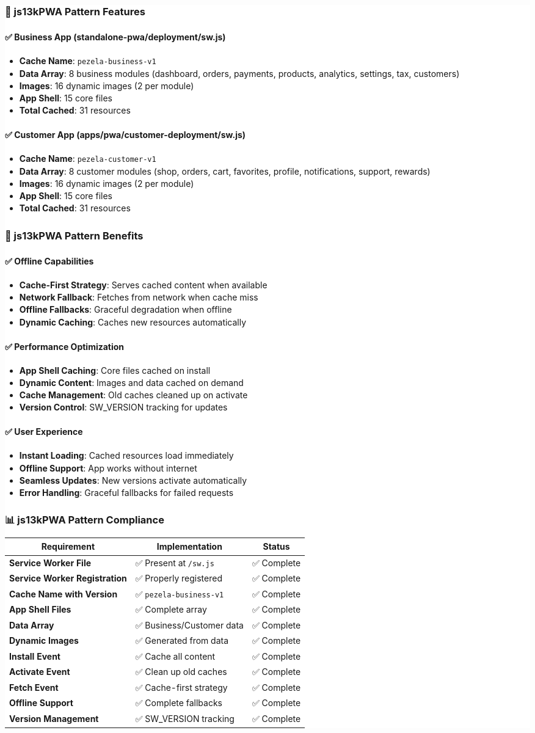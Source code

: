 ### **🎯 js13kPWA Pattern Features**

#### **✅ Business App (standalone-pwa/deployment/sw.js)**
- **Cache Name**: `pezela-business-v1`
- **Data Array**: 8 business modules (dashboard, orders, payments, products, analytics, settings, tax, customers)
- **Images**: 16 dynamic images (2 per module)
- **App Shell**: 15 core files
- **Total Cached**: 31 resources

#### **✅ Customer App (apps/pwa/customer-deployment/sw.js)**
- **Cache Name**: `pezela-customer-v1`
- **Data Array**: 8 customer modules (shop, orders, cart, favorites, profile, notifications, support, rewards)
- **Images**: 16 dynamic images (2 per module)
- **App Shell**: 15 core files
- **Total Cached**: 31 resources

### **🚀 js13kPWA Pattern Benefits**

#### **✅ Offline Capabilities**
- **Cache-First Strategy**: Serves cached content when available
- **Network Fallback**: Fetches from network when cache miss
- **Offline Fallbacks**: Graceful degradation when offline
- **Dynamic Caching**: Caches new resources automatically

#### **✅ Performance Optimization**
- **App Shell Caching**: Core files cached on install
- **Dynamic Content**: Images and data cached on demand
- **Cache Management**: Old caches cleaned up on activate
- **Version Control**: SW_VERSION tracking for updates

#### **✅ User Experience**
- **Instant Loading**: Cached resources load immediately
- **Offline Support**: App works without internet
- **Seamless Updates**: New versions activate automatically
- **Error Handling**: Graceful fallbacks for failed requests

### **📊 js13kPWA Pattern Compliance**

| Requirement | Implementation | Status |
|-------------|---------------|---------|
| **Service Worker File** | ✅ Present at `/sw.js` | ✅ Complete |
| **Service Worker Registration** | ✅ Properly registered | ✅ Complete |
| **Cache Name with Version** | ✅ `pezela-business-v1` | ✅ Complete |
| **App Shell Files** | ✅ Complete array | ✅ Complete |
| **Data Array** | ✅ Business/Customer data | ✅ Complete |
| **Dynamic Images** | ✅ Generated from data | ✅ Complete |
| **Install Event** | ✅ Cache all content | ✅ Complete |
| **Activate Event** | ✅ Clean up old caches | ✅ Complete |
| **Fetch Event** | ✅ Cache-first strategy | ✅ Complete |
| **Offline Support** | ✅ Complete fallbacks | ✅ Complete |
| **Version Management** | ✅ SW_VERSION tracking | ✅ Complete |
